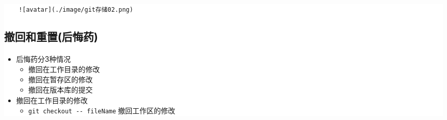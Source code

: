         ![avatar](./image/git存储02.png)

## 撤回和重置(后悔药)
+ 后悔药分3种情况
    - 撤回在工作目录的修改
    - 撤回在暂存区的修改
    - 撤回在版本库的提交
+ 撤回在工作目录的修改
    - `git checkout -- fileName` 撤回工作区的修改